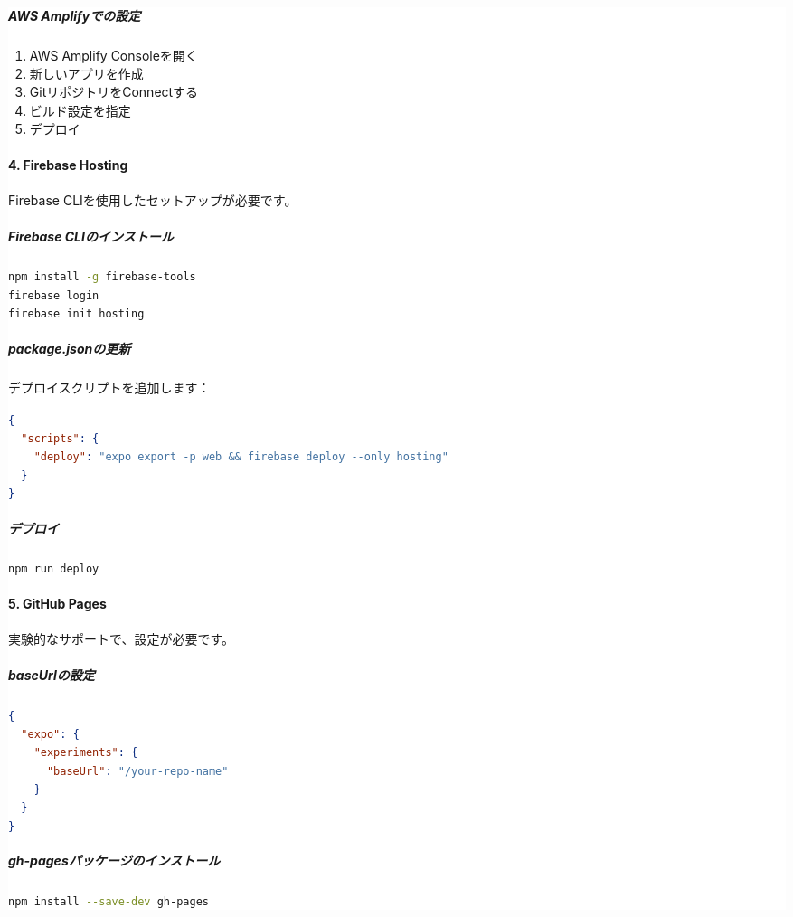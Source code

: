 ##### AWS Amplifyでの設定

1. AWS Amplify Consoleを開く
2. 新しいアプリを作成
3. GitリポジトリをConnectする
4. ビルド設定を指定
5. デプロイ

#### 4. Firebase Hosting

Firebase CLIを使用したセットアップが必要です。

##### Firebase CLIのインストール

```bash
npm install -g firebase-tools
firebase login
firebase init hosting
```

##### package.jsonの更新

デプロイスクリプトを追加します：

```json
{
  "scripts": {
    "deploy": "expo export -p web && firebase deploy --only hosting"
  }
}
```

##### デプロイ

```bash
npm run deploy
```

#### 5. GitHub Pages

実験的なサポートで、設定が必要です。

##### baseUrlの設定

```json
{
  "expo": {
    "experiments": {
      "baseUrl": "/your-repo-name"
    }
  }
}
```

##### gh-pagesパッケージのインストール

```bash
npm install --save-dev gh-pages
```
